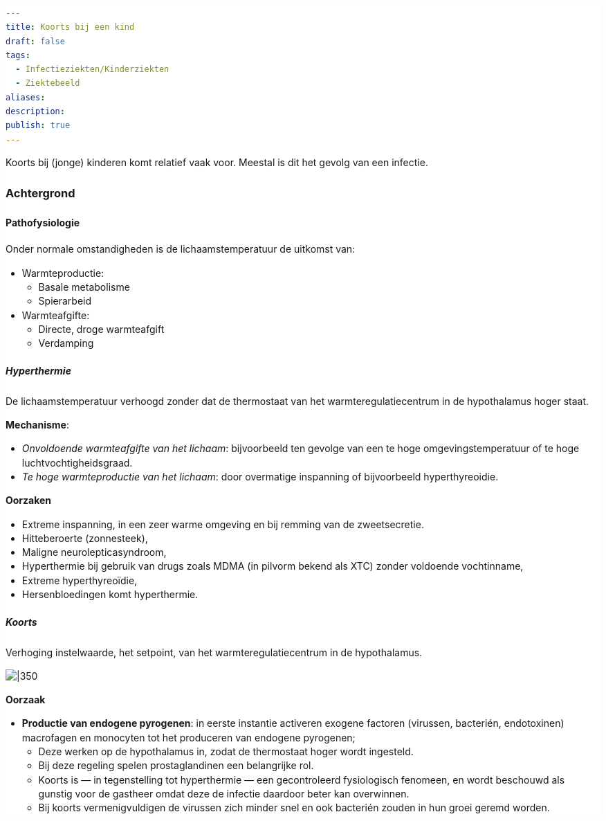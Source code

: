 ```yaml
---
title: Koorts bij een kind
draft: false
tags:
  - Infectieziekten/Kinderziekten
  - Ziektebeeld
aliases: 
description: 
publish: true
---
```




Koorts bij (jonge) kinderen komt relatief vaak voor. Meestal is dit het gevolg van een infectie.

### Achtergrond
#### Pathofysiologie
Onder normale omstandigheden is de lichaamstemperatuur de uitkomst van: 
- Warmteproductie: 
	- Basale metabolisme
	- Spierarbeid 
- Warmteafgifte:
	- Directe, droge warmteafgift
	- Verdamping

##### Hyperthermie
De lichaamstemperatuur verhoogd zonder dat de thermostaat van het warmteregulatiecentrum in de hypothalamus hoger staat. 

**Mechanisme**: 
- *Onvoldoende warmteafgifte van het lichaam*: bijvoorbeeld ten gevolge van een te hoge omgevingstemperatuur of te hoge luchtvochtigheidsgraad. 
- *Te hoge warmteproductie van het lichaam*: door overmatige inspanning of bijvoorbeeld hyperthyreoidie.  

**Oorzaken**
- Extreme inspanning, in een zeer warme omgeving en bij remming van de zweetsecretie.
- Hitteberoerte (zonnesteek), 
- Maligne neurolepticasyndroom,
- Hyperthermie bij gebruik van drugs zoals MDMA (in pilvorm bekend als XTC) zonder voldoende vochtinname, 
- Extreme hyperthyreoïdie,
- Hersenbloedingen komt hyperthermie.


##### Koorts  
Verhoging instelwaarde, het setpoint, van het warmteregulatiecentrum in de hypothalamus.

![|350](https://i.imgur.com/XXg9NVX.png)

**Oorzaak**
- **Productie van endogene pyrogenen**: in eerste instantie activeren exogene factoren (virussen, bacterién, endotoxinen) macrofagen en monocyten tot het produceren van endogene pyrogenen;
	- Deze werken op de hypothalamus in, zodat de thermostaat hoger wordt ingesteld. 
	- Bij deze regeling spelen prostaglandinen een belangrijke rol. 
	- Koorts is — in tegenstelling tot hyperthermie — een gecontroleerd fysiologisch fenomeen, en wordt beschouwd als gunstig voor de gastheer omdat deze de infectie daardoor beter kan overwinnen. 
	- Bij koorts vermenigvuldigen de virussen zich minder snel en ook bacterién zouden in hun groei geremd worden. 
